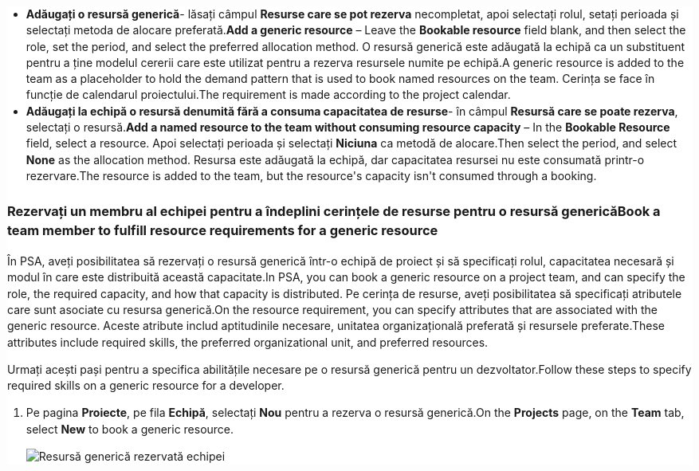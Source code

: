 - <span data-ttu-id="a9d7a-124">**Adăugați o resursă generică**- lăsați câmpul **Resurse care se pot rezerva** necompletat, apoi selectați rolul, setați perioada și selectați metoda de alocare preferată.</span><span class="sxs-lookup"><span data-stu-id="a9d7a-124">**Add a generic resource** – Leave the **Bookable resource** field blank, and then select the role, set the period, and select the preferred allocation method.</span></span> <span data-ttu-id="a9d7a-125">O resursă generică este adăugată la echipă ca un substituent pentru a ține modelul cererii care este utilizat pentru a rezerva resursele numite pe echipă.</span><span class="sxs-lookup"><span data-stu-id="a9d7a-125">A generic resource is added to the team as a placeholder to hold the demand pattern that is used to book named resources on the team.</span></span> <span data-ttu-id="a9d7a-126">Cerința se face în funcție de calendarul proiectului.</span><span class="sxs-lookup"><span data-stu-id="a9d7a-126">The requirement is made according to the project calendar.</span></span>
- <span data-ttu-id="a9d7a-127">**Adăugați la echipă o resursă denumită fără a consuma capacitatea de resurse**- în câmpul **Resursă care se poate rezerva**, selectați o resursă.</span><span class="sxs-lookup"><span data-stu-id="a9d7a-127">**Add a named resource to the team without consuming resource capacity** – In the **Bookable Resource** field, select a resource.</span></span> <span data-ttu-id="a9d7a-128">Apoi selectați perioada și selectați **Niciuna** ca metodă de alocare.</span><span class="sxs-lookup"><span data-stu-id="a9d7a-128">Then select the period, and select **None** as the allocation method.</span></span> <span data-ttu-id="a9d7a-129">Resursa este adăugată la echipă, dar capacitatea resursei nu este consumată printr-o rezervare.</span><span class="sxs-lookup"><span data-stu-id="a9d7a-129">The resource is added to the team, but the resource's capacity isn't consumed through a booking.</span></span>

### <a name="book-a-team-member-to-fulfill-resource-requirements-for-a-generic-resource"></a><span data-ttu-id="a9d7a-130">Rezervați un membru al echipei pentru a îndeplini cerințele de resurse pentru o resursă generică</span><span class="sxs-lookup"><span data-stu-id="a9d7a-130">Book a team member to fulfill resource requirements for a generic resource</span></span>

<span data-ttu-id="a9d7a-131">În PSA, aveți posibilitatea să rezervați o resursă generică într-o echipă de proiect și să specificați rolul, capacitatea necesară și modul în care este distribuită această capacitate.</span><span class="sxs-lookup"><span data-stu-id="a9d7a-131">In PSA, you can book a generic resource on a project team, and can specify the role, the required capacity, and how that capacity is distributed.</span></span> <span data-ttu-id="a9d7a-132">Pe cerința de resurse, aveți posibilitatea să specificați atributele care sunt asociate cu resursa generică.</span><span class="sxs-lookup"><span data-stu-id="a9d7a-132">On the resource requirement, you can specify attributes that are associated with the generic resource.</span></span> <span data-ttu-id="a9d7a-133">Aceste atribute includ aptitudinile necesare, unitatea organizațională preferată și resursele preferate.</span><span class="sxs-lookup"><span data-stu-id="a9d7a-133">These attributes include required skills, the preferred organizational unit, and preferred resources.</span></span>

<span data-ttu-id="a9d7a-134">Urmați acești pași pentru a specifica abilitățile necesare pe o resursă generică pentru un dezvoltator.</span><span class="sxs-lookup"><span data-stu-id="a9d7a-134">Follow these steps to specify required skills on a generic resource for a developer.</span></span>

1. <span data-ttu-id="a9d7a-135">Pe pagina **Proiecte**, pe fila **Echipă**, selectați **Nou** pentru a rezerva o resursă generică.</span><span class="sxs-lookup"><span data-stu-id="a9d7a-135">On the **Projects** page, on the **Team** tab, select **New** to book a generic resource.</span></span>

    ![Resursă generică rezervată echipei](media/Resource-Management-image9.png)
